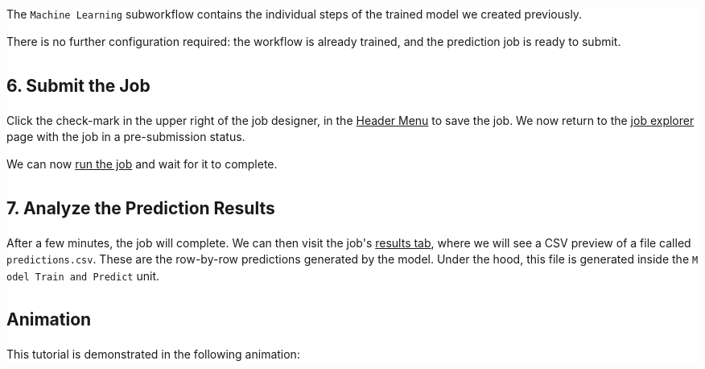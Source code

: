 The `Machine Learning` subworkflow contains the individual steps of the trained model we created previously.

There is no further configuration required: the workflow is already trained, and the prediction job is ready to submit.

## 6. Submit the Job

Click the check-mark in the upper right of the job designer, in the [Header Menu](../../jobs-designer/header-menu.md) to
save the job. We now return to the [job explorer](../../jobs/ui/explorer.md) page with the job in a pre-submission
status.

We can now [run the job](../../jobs/actions/run.md) and wait for it to complete.

## 7. Analyze the Prediction Results

After a few minutes, the job will complete. We can then visit the job's [results tab](../../jobs/ui/results-tab.md),
where we will see a CSV preview of a file called `predictions.csv`. These are the row-by-row predictions generated by
the model. Under the hood, this file is generated inside the `Model Train and Predict` unit.

## Animation

This tutorial is demonstrated in the following animation:

<div class="video-wrapper">
<iframe class="gifffer" width="100%" height="100%" src="https://www.youtube.com/embed/I1JNj8ZspH4" frameborder="0" allow="accelerometer; autoplay; encrypted-media; gyroscope; picture-in-picture" allowfullscreen></iframe>
</div>

